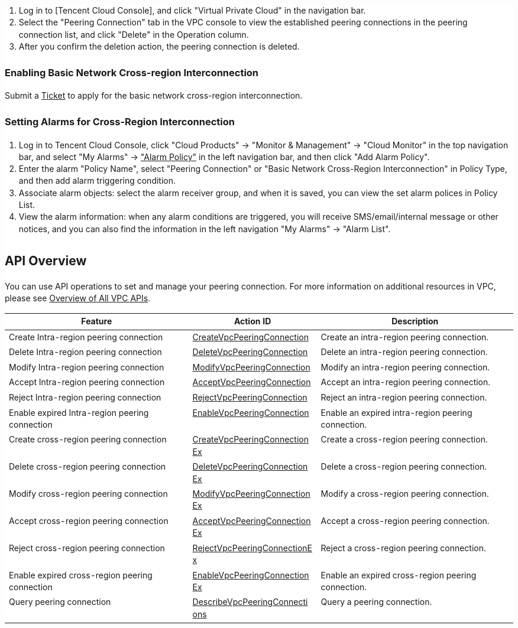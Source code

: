 1) Log in to [Tencent Cloud Console], and click "Virtual Private Cloud" in the navigation bar.
2) Select the "Peering Connection" tab in the VPC console to view the established peering connections in the peering connection list, and click "Delete" in the Operation column.
3) After you confirm the deletion action, the peering connection is deleted.

### Enabling Basic Network Cross-region Interconnection
Submit a [Ticket](https://console.cloud.tencent.com/workorder/category/create?level1_id=6&level2_id=168&level1_name=%E8%AE%A1%E7%AE%97%E4%B8%8E%E7%BD%91%E7%BB%9C&level2_name=%E7%A7%81%E6%9C%89%E7%BD%91%E7%BB%9C%20VPC) to apply for the basic network cross-region interconnection.

### Setting Alarms for Cross-Region Interconnection
1) Log in to Tencent Cloud Console, click "Cloud Products" -> "Monitor & Management" -> "Cloud Monitor" in the top navigation bar, and select "My Alarms" -> ["Alarm Policy"](https://console.cloud.tencent.com/monitor/policylist) in the left navigation bar, and then click "Add Alarm Policy".
2) Enter the alarm "Policy Name", select "Peering Connection" or "Basic Network Cross-Region Interconnection" in Policy Type, and then add alarm triggering condition.
3) Associate alarm objects: select the alarm receiver group, and when it is saved, you can view the set alarm polices in Policy List.
4) View the alarm information: when any alarm conditions are triggered, you will receive SMS/email/internal message or other notices, and you can also find the information in the left navigation "My Alarms" -> "Alarm List".



## API Overview
You can use API operations to set and manage your peering connection. For more information on additional resources in VPC, please see [Overview of All VPC APIs](https://intl.cloud.tencent.com/document/api/215/909).
 
 
| Feature | Action ID | Description |
|---------|---------|---------|
| Create Intra-region peering connection | [CreateVpcPeeringConnection](https://intl.cloud.tencent.com/document/api/215/2107) | Create an intra-region peering connection. |
| Delete Intra-region peering connection | [DeleteVpcPeeringConnection](https://intl.cloud.tencent.com/document/api/215/2104) | Delete an intra-region peering connection. |
| Modify Intra-region peering connection | [ModifyVpcPeeringConnection](https://intl.cloud.tencent.com/document/api/215/2103) | Modify an intra-region peering connection. |
| Accept Intra-region peering connection | [AcceptVpcPeeringConnection](https://intl.cloud.tencent.com/document/api/215/2106) | Accept an intra-region peering connection. |
| Reject Intra-region peering connection | [RejectVpcPeeringConnection](https://intl.cloud.tencent.com/document/api/215/2105) | Reject an intra-region peering connection. |
| Enable expired Intra-region peering connection | [EnableVpcPeeringConnection](https://intl.cloud.tencent.com/document/api/215/2102) | Enable an expired intra-region peering connection. |
| Create cross-region peering connection | [CreateVpcPeeringConnectionEx](https://intl.cloud.tencent.com/document/api/215/4803) | Create a cross-region peering connection. |
| Delete cross-region peering connection | [DeleteVpcPeeringConnectionEx](https://intl.cloud.tencent.com/document/api/215/4804) | Delete a cross-region peering connection. |
| Modify cross-region peering connection | [ModifyVpcPeeringConnectionEx](https://intl.cloud.tencent.com/document/api/215/4805) | Modify a cross-region peering connection. |
| Accept cross-region peering connection | [AcceptVpcPeeringConnectionEx](https://intl.cloud.tencent.com/document/api/215/4806) | Accept a cross-region peering connection. |
| Reject cross-region peering connection | [RejectVpcPeeringConnectionEx](https://intl.cloud.tencent.com/document/api/215/4807) | Reject a cross-region peering connection. |
| Enable expired cross-region peering connection | [EnableVpcPeeringConnectionEx](https://intl.cloud.tencent.com/document/api/215/4808) | Enable an expired cross-region peering connection. |
| Query peering connection | [DescribeVpcPeeringConnections](https://intl.cloud.tencent.com/document/api/215/2101) | Query a peering connection. |


